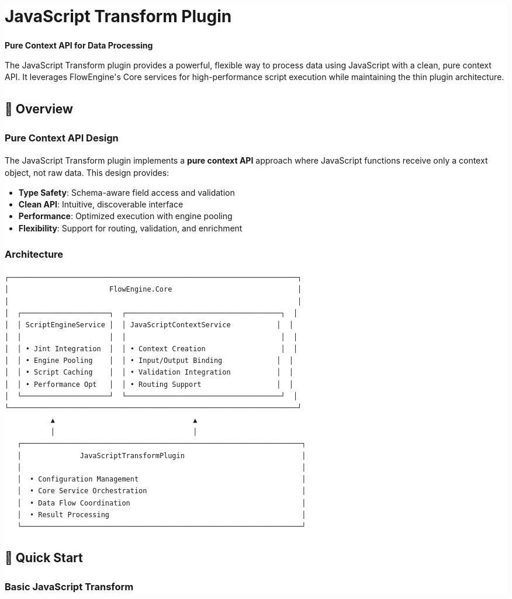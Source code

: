 # JavaScript Transform Plugin

**Pure Context API for Data Processing**

The JavaScript Transform plugin provides a powerful, flexible way to process data using JavaScript with a clean, pure context API. It leverages FlowEngine's Core services for high-performance script execution while maintaining the thin plugin architecture.

## 🎯 Overview

### Pure Context API Design

The JavaScript Transform plugin implements a **pure context API** approach where JavaScript functions receive only a context object, not raw data. This design provides:

- **Type Safety**: Schema-aware field access and validation
- **Clean API**: Intuitive, discoverable interface
- **Performance**: Optimized execution with engine pooling
- **Flexibility**: Support for routing, validation, and enrichment

### Architecture

```
┌─────────────────────────────────────────────────────────────────────┐
│                        FlowEngine.Core                              │
│                                                                     │
│  ┌─────────────────────┐  ┌─────────────────────────────────────┐  │
│  │ ScriptEngineService │  │ JavaScriptContextService           │  │
│  │                     │  │                                     │  │
│  │ • Jint Integration  │  │ • Context Creation                  │  │
│  │ • Engine Pooling    │  │ • Input/Output Binding             │  │
│  │ • Script Caching    │  │ • Validation Integration           │  │
│  │ • Performance Opt   │  │ • Routing Support                  │  │
│  └─────────────────────┘  └─────────────────────────────────────┘  │
└─────────────────────────────────────────────────────────────────────┘
           ▲                                 ▲
           │                                 │
   ┌───────────────────────────────────────────────────────────────────┐
   │              JavaScriptTransformPlugin                            │
   │                                                                   │
   │  • Configuration Management                                       │
   │  • Core Service Orchestration                                     │
   │  • Data Flow Coordination                                         │
   │  • Result Processing                                              │
   └───────────────────────────────────────────────────────────────────┘
```

## 🚀 Quick Start

### Basic JavaScript Transform
